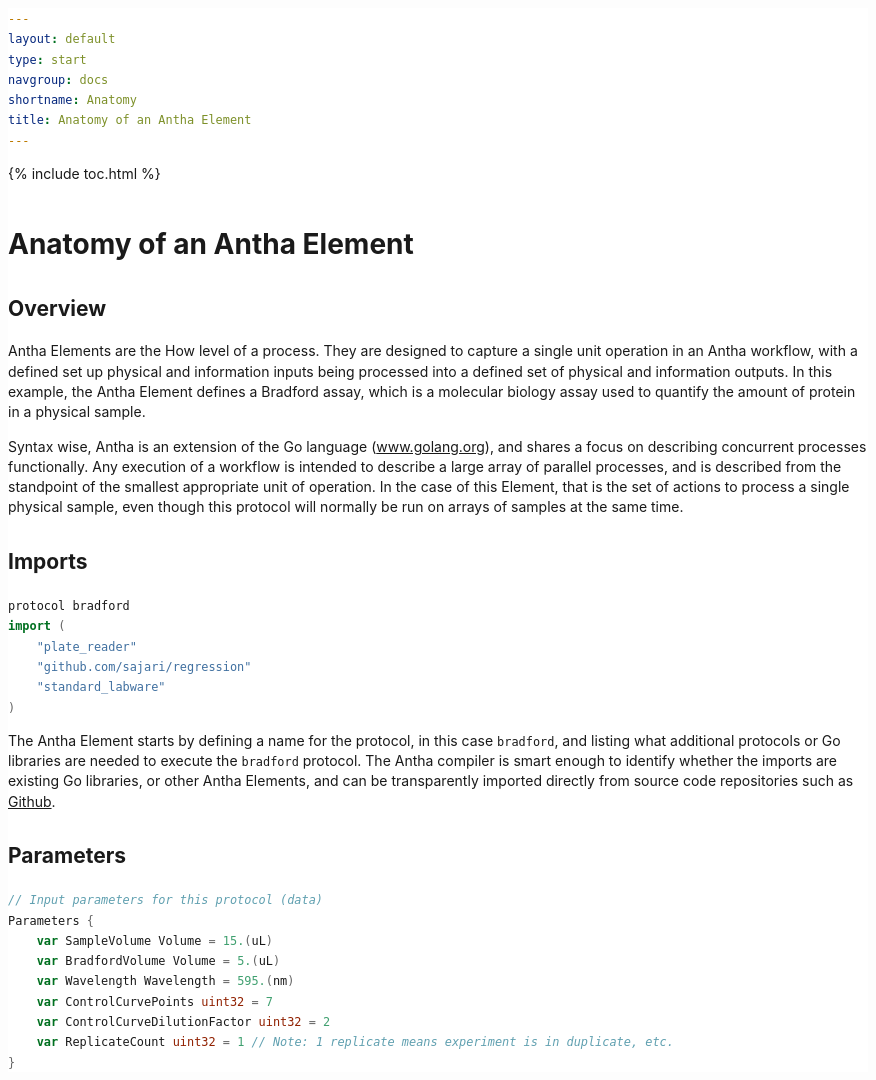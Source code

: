 ```yaml
---
layout: default
type: start
navgroup: docs
shortname: Anatomy
title: Anatomy of an Antha Element
---
```


{% include toc.html %}

# Anatomy of an Antha Element #

## Overview ##

Antha Elements are the How level of a process. They are designed to capture a single unit operation in an Antha workflow, with a defined set up physical and information inputs being processed into a defined set of physical and information outputs. In this example, the Antha Element defines a Bradford assay, which is a molecular biology assay used to quantify the amount of protein in a physical sample.

Syntax wise, Antha is an extension of the Go language (www.golang.org), and shares a focus on describing concurrent processes functionally. Any execution of a workflow is intended to describe a large array of parallel processes, and is described from the standpoint of the smallest appropriate unit of operation. In the case of this Element, that is the set of actions to process a single physical sample, even though this protocol will normally be run on arrays of samples at the same time.  

## Imports ##
```go
protocol bradford
import (
	"plate_reader"
	"github.com/sajari/regression"
	"standard_labware"
)
```
The Antha Element starts by defining a name for the protocol, in this case `bradford`, and listing what additional protocols or Go libraries are needed to execute the `bradford` protocol. The Antha compiler is smart enough to identify whether the imports are existing Go libraries, or other Antha Elements, and can be transparently imported directly from source code repositories such as [Github](http://www.github.com).  

## Parameters ##
```go
// Input parameters for this protocol (data)
Parameters {
	var SampleVolume Volume = 15.(uL)
	var BradfordVolume Volume = 5.(uL)
	var Wavelength Wavelength = 595.(nm)
	var ControlCurvePoints uint32 = 7
	var ControlCurveDilutionFactor uint32 = 2
	var ReplicateCount uint32 = 1 // Note: 1 replicate means experiment is in duplicate, etc.
}
```
